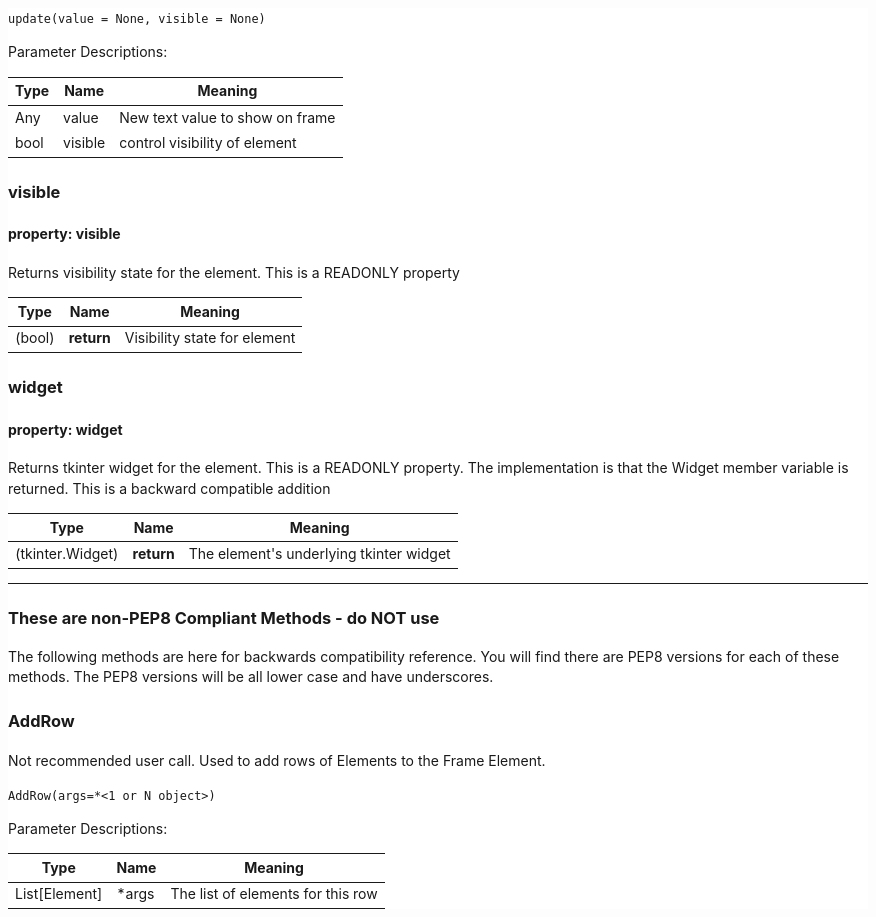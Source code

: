 ```
update(value = None, visible = None)
```

Parameter Descriptions:

|Type|Name|Meaning|
|--|--|--|
| Any  |  value  | New text value to show on frame |
| bool | visible | control visibility of element |

### visible

#### property: visible

Returns visibility state for the element.  This is a READONLY property

|Type|Name|Meaning|
|---|---|---|
|(bool)| **return** | Visibility state for element |

### widget

#### property: widget

Returns tkinter widget for the element.  This is a READONLY property.
The implementation is that the Widget member variable is returned. This is a backward compatible addition

|Type|Name|Meaning|
|---|---|---|
|(tkinter.Widget)| **return** | The element's underlying tkinter widget |

---------

### These are non-PEP8 Compliant Methods - do NOT use

The following methods are here for backwards compatibility reference.  You will find there are PEP8 versions for each of these methods.  The PEP8 versions will be all lower case and have underscores.

### AddRow

Not recommended user call.  Used to add rows of Elements to the Frame Element.

```
AddRow(args=*<1 or N object>)
```

Parameter Descriptions:

|Type|Name|Meaning|
|--|--|--|
| List[Element] | *args | The list of elements for this row |
